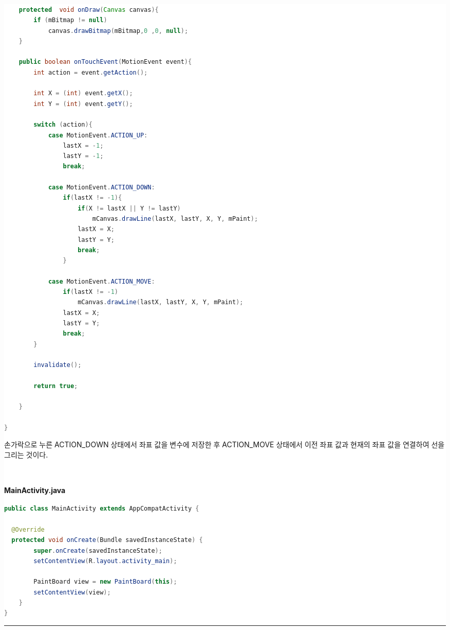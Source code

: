 ```java
    protected  void onDraw(Canvas canvas){  
        if (mBitmap != null)  
            canvas.drawBitmap(mBitmap,0 ,0, null);  
    }  
  
    public boolean onTouchEvent(MotionEvent event){  
        int action = event.getAction();  
  
        int X = (int) event.getX();  
        int Y = (int) event.getY();  
  
        switch (action){  
            case MotionEvent.ACTION_UP:  
                lastX = -1;  
                lastY = -1;  
                break;  
  
            case MotionEvent.ACTION_DOWN:  
                if(lastX != -1){  
                    if(X != lastX || Y != lastY)  
                        mCanvas.drawLine(lastX, lastY, X, Y, mPaint);  
                    lastX = X;  
                    lastY = Y;  
                    break;  
                }  
  
            case MotionEvent.ACTION_MOVE:  
                if(lastX != -1)  
                    mCanvas.drawLine(lastX, lastY, X, Y, mPaint);  
                lastX = X;  
                lastY = Y;  
                break;  
        }  
  
        invalidate();  
  
        return true;  
  
    }  
  
}
```

손가락으로 누른 ACTION_DOWN 상태에서 좌표 값을 변수에 저장한 후 ACTION_MOVE 상태에서 이전 좌표 값과 현재의 좌표 값을 연결하여 선을 그리는 것이다.

<br>

**MainActivity.java**

```java
public class MainActivity extends AppCompatActivity {  
  
  @Override  
  protected void onCreate(Bundle savedInstanceState) {  
        super.onCreate(savedInstanceState);  
        setContentView(R.layout.activity_main);  
  
        PaintBoard view = new PaintBoard(this);  
        setContentView(view);  
    }  
}
```

---